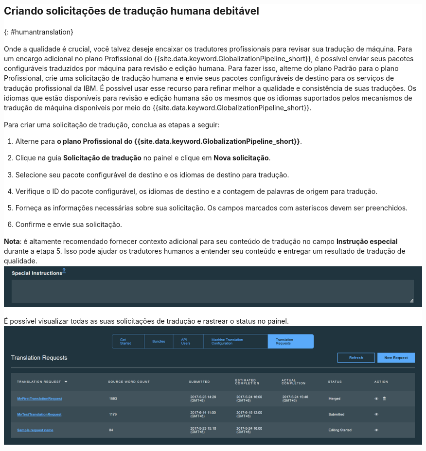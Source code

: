 ## Criando solicitações de tradução humana debitável
{: #humantranslation}

Onde a qualidade é crucial, você talvez deseje encaixar os tradutores profissionais para revisar sua tradução de máquina. Para um encargo adicional no plano Profissional do {{site.data.keyword.GlobalizationPipeline_short}}, é possível enviar seus pacotes configuráveis traduzidos por máquina para revisão e edição humana. Para fazer isso, alterne do plano Padrão para o plano Profissional, crie uma solicitação de tradução humana e envie seus pacotes configuráveis de destino para os serviços de tradução profissional da IBM. É possível usar esse recurso para refinar melhor a qualidade e consistência de suas traduções. Os idiomas que estão disponíveis para revisão e edição humana são os mesmos que os idiomas suportados pelos mecanismos de tradução de máquina disponíveis por meio do {{site.data.keyword.GlobalizationPipeline_short}}.


Para criar uma solicitação de tradução, conclua as etapas a seguir:

1. Alterne para **o plano Profissional do {{site.data.keyword.GlobalizationPipeline_short}}**.

2. Clique na guia **Solicitação de tradução** no painel e clique em **Nova solicitação**.

3. Selecione seu pacote configurável de destino e os idiomas de destino para tradução.

4. Verifique o ID do pacote configurável, os idiomas de destino e a contagem de palavras de origem para tradução.

5. Forneça as informações necessárias sobre sua solicitação. Os campos marcados com asteriscos devem ser preenchidos.

6. Confirme e envie sua solicitação.

**Nota**: é altamente recomendado fornecer contexto adicional para seu conteúdo de tradução no campo **Instrução especial** durante a etapa 5. Isso pode ajudar os tradutores humanos a entender seu conteúdo e entregar um resultado de tradução de qualidade.
![É altamente recomendado fornecer contexto adicional suficiente no campo Instrução especial.](images/specialinstruction.png)

É possível visualizar todas as suas solicitações de tradução e rastrear o status no painel.
![Interface com o usuário da solicitação de tradução de amostra para sua referência.](images/translationrequest.png)
